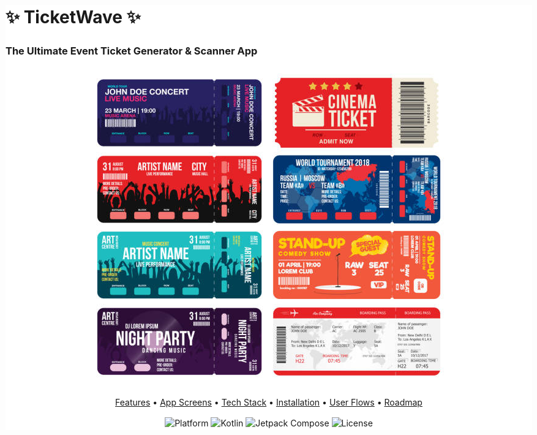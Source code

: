 # ✨ TicketWave ✨
### The Ultimate Event Ticket Generator & Scanner App

<div align="center">
  
  ![TicketWave Banner](https://raw.githubusercontent.com/Gerri254/EventTicketApp/main/app/src/main/res/raw/banner.jpg)

  
  <p align="center">
    <a href="#features">Features</a> •
    <a href="#app-screens">App Screens</a> •
    <a href="#tech-stack">Tech Stack</a> •
    <a href="#installation">Installation</a> •
    <a href="#user-flows">User Flows</a> •
    <a href="#roadmap">Roadmap</a>
  </p>
  
  <img src="https://img.shields.io/badge/Platform-Android-brightgreen?style=for-the-badge&logo=android" alt="Platform" />
  <img src="https://img.shields.io/badge/Kotlin-1.8.0-purple?style=for-the-badge&logo=kotlin" alt="Kotlin" />
  <img src="https://img.shields.io/badge/Jetpack%20Compose-Material%20You-blue?style=for-the-badge&logo=jetpackcompose" alt="Jetpack Compose" />
  <img src="https://img.shields.io/badge/License-MIT-yellow?style=for-the-badge" alt="License" />
</div>
